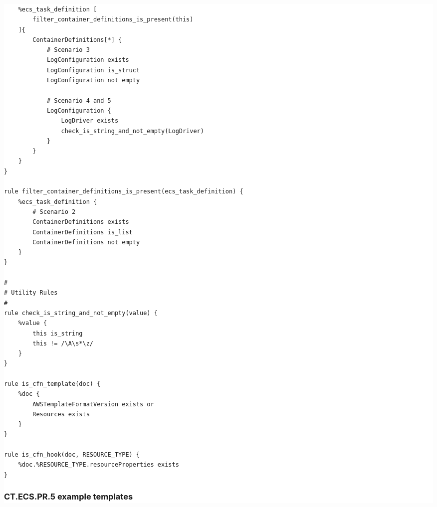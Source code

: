 ```
    %ecs_task_definition [
        filter_container_definitions_is_present(this)
    ]{
        ContainerDefinitions[*] {
            # Scenario 3
            LogConfiguration exists
            LogConfiguration is_struct
            LogConfiguration not empty

            # Scenario 4 and 5
            LogConfiguration {
                LogDriver exists
                check_is_string_and_not_empty(LogDriver)
            }
        }
    }
}

rule filter_container_definitions_is_present(ecs_task_definition) {
    %ecs_task_definition {
        # Scenario 2
        ContainerDefinitions exists
        ContainerDefinitions is_list
        ContainerDefinitions not empty
    }
}

#
# Utility Rules
#
rule check_is_string_and_not_empty(value) {
    %value {
        this is_string
        this != /\A\s*\z/
    }
}

rule is_cfn_template(doc) {
    %doc {
        AWSTemplateFormatVersion exists or
        Resources exists
    }
}

rule is_cfn_hook(doc, RESOURCE_TYPE) {
    %doc.%RESOURCE_TYPE.resourceProperties exists
}
```

### CT\.ECS\.PR\.5 example templates<a name="ct-ecs-pr-5-templates"></a>
